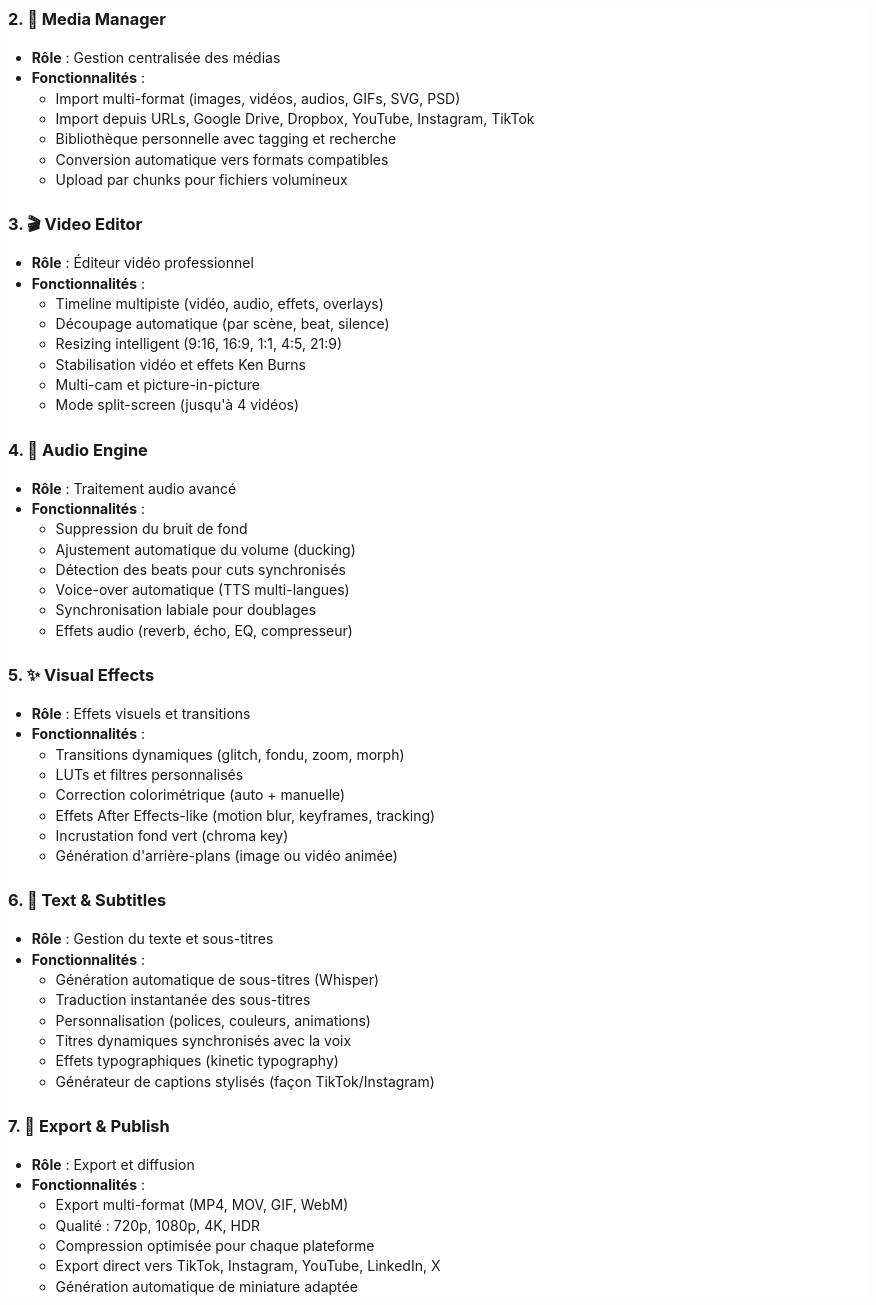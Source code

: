 ### 2. 📁 Media Manager
- **Rôle** : Gestion centralisée des médias
- **Fonctionnalités** :
  - Import multi-format (images, vidéos, audios, GIFs, SVG, PSD)
  - Import depuis URLs, Google Drive, Dropbox, YouTube, Instagram, TikTok
  - Bibliothèque personnelle avec tagging et recherche
  - Conversion automatique vers formats compatibles
  - Upload par chunks pour fichiers volumineux

### 3. 🎬 Video Editor
- **Rôle** : Éditeur vidéo professionnel
- **Fonctionnalités** :
  - Timeline multipiste (vidéo, audio, effets, overlays)
  - Découpage automatique (par scène, beat, silence)
  - Resizing intelligent (9:16, 16:9, 1:1, 4:5, 21:9)
  - Stabilisation vidéo et effets Ken Burns
  - Multi-cam et picture-in-picture
  - Mode split-screen (jusqu'à 4 vidéos)

### 4. 🎵 Audio Engine
- **Rôle** : Traitement audio avancé
- **Fonctionnalités** :
  - Suppression du bruit de fond
  - Ajustement automatique du volume (ducking)
  - Détection des beats pour cuts synchronisés
  - Voice-over automatique (TTS multi-langues)
  - Synchronisation labiale pour doublages
  - Effets audio (reverb, écho, EQ, compresseur)

### 5. ✨ Visual Effects
- **Rôle** : Effets visuels et transitions
- **Fonctionnalités** :
  - Transitions dynamiques (glitch, fondu, zoom, morph)
  - LUTs et filtres personnalisés
  - Correction colorimétrique (auto + manuelle)
  - Effets After Effects-like (motion blur, keyframes, tracking)
  - Incrustation fond vert (chroma key)
  - Génération d'arrière-plans (image ou vidéo animée)

### 6. 📝 Text & Subtitles
- **Rôle** : Gestion du texte et sous-titres
- **Fonctionnalités** :
  - Génération automatique de sous-titres (Whisper)
  - Traduction instantanée des sous-titres
  - Personnalisation (polices, couleurs, animations)
  - Titres dynamiques synchronisés avec la voix
  - Effets typographiques (kinetic typography)
  - Générateur de captions stylisés (façon TikTok/Instagram)

### 7. 🚀 Export & Publish
- **Rôle** : Export et diffusion
- **Fonctionnalités** :
  - Export multi-format (MP4, MOV, GIF, WebM)
  - Qualité : 720p, 1080p, 4K, HDR
  - Compression optimisée pour chaque plateforme
  - Export direct vers TikTok, Instagram, YouTube, LinkedIn, X
  - Génération automatique de miniature adaptée

